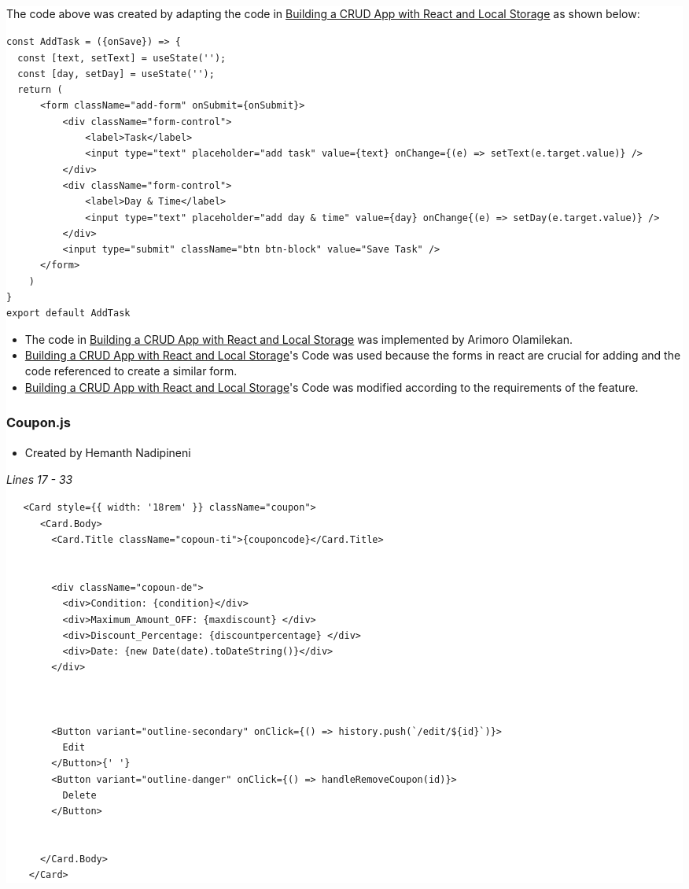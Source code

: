 
The code above was created by adapting the code in [Building a CRUD App with React and Local Storage](https://egghead.io/blog/building-a-crud-app-with-react-and-local-storage) as shown below:

```
const AddTask = ({onSave}) => {
  const [text, setText] = useState('');
  const [day, setDay] = useState('');
  return (
      <form className="add-form" onSubmit={onSubmit}>
          <div className="form-control">
              <label>Task</label>
              <input type="text" placeholder="add task" value={text} onChange={(e) => setText(e.target.value)} />
          </div>
          <div className="form-control">
              <label>Day & Time</label>
              <input type="text" placeholder="add day & time" value={day} onChange{(e) => setDay(e.target.value)} />
          </div>
          <input type="submit" className="btn btn-block" value="Save Task" />
      </form>
    )
}
export default AddTask

```

-  The code in [Building a CRUD App with React and Local Storage](https://egghead.io/blog/building-a-crud-app-with-react-and-local-storage) was implemented by Arimoro Olamilekan.
-  [Building a CRUD App with React and Local Storage](https://egghead.io/blog/building-a-crud-app-with-react-and-local-storage)'s Code was used because the forms in react are crucial for adding and the code referenced to create a similar form.
-  [Building a CRUD App with React and Local Storage](https://egghead.io/blog/building-a-crud-app-with-react-and-local-storage)'s Code was modified according to the requirements of the feature.

### Coupon.js

- Created by Hemanth Nadipineni

_Lines 17 - 33_

```
   <Card style={{ width: '18rem' }} className="coupon">
      <Card.Body>
        <Card.Title className="copoun-ti">{couponcode}</Card.Title>


        <div className="copoun-de">
          <div>Condition: {condition}</div>
          <div>Maximum_Amount_OFF: {maxdiscount} </div>
          <div>Discount_Percentage: {discountpercentage} </div>
          <div>Date: {new Date(date).toDateString()}</div>
        </div>



        <Button variant="outline-secondary" onClick={() => history.push(`/edit/${id}`)}>
          Edit
        </Button>{' '}
        <Button variant="outline-danger" onClick={() => handleRemoveCoupon(id)}>
          Delete
        </Button>


      </Card.Body>
    </Card>
```